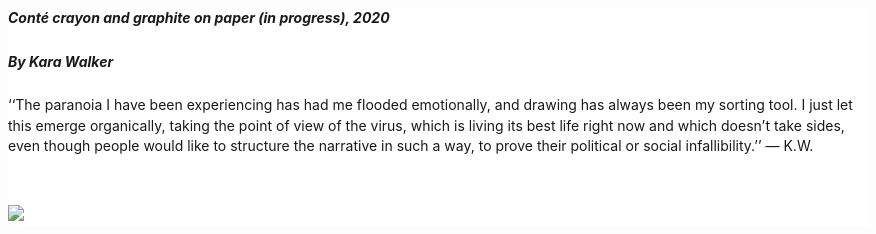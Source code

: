 ##### Conté crayon and graphite on paper (in progress), 2020

##### By Kara Walker

</div>

<div class="g-caption">

‘‘The paranoia I have been experiencing has had me flooded emotionally,
and drawing has always been my sorting tool. I just let this emerge
organically, taking the point of view of the virus, which is living its
best life right now and which doesn’t take sides, even though people
would like to structure the narrative in such a way, to prove their
political or social infallibility.’’ —
K.W.

</div>

</div>

</div>

</div>

</div>

<div id="paris" class="g-essay g-block" data-bkg="#EFF2E9" data-navhed="Finding Belonging in Exile" data-liveurl="/interactive/2020/05/11/magazine/quarantine-paris.html">

<div class="g-essay-side">

<div class="g-essay-slide-inner">

<div class="g-asset g-image g-asset-width-full" style="">

<div data-role="img">

<div class="g-asset_inner">

![](data:image/gif;base64,R0lGODlhAQABAIAAAAAAAP///yH5BAEAAAAALAAAAAABAAEAAAIBRAA7)

![](https://static01.graylady3jvrrxbe.onion/images/2020/05/26/magazine/26mag-quarantine-paris-03/26mag-quarantine-paris-03-master495.png)

</div>

</div>

</div>

</div>

</div>

<div class="g-essay-text">

<div class="g-asset g-image g-asset-width-full" style="">

<div data-role="img">

<div class="g-asset_inner">
